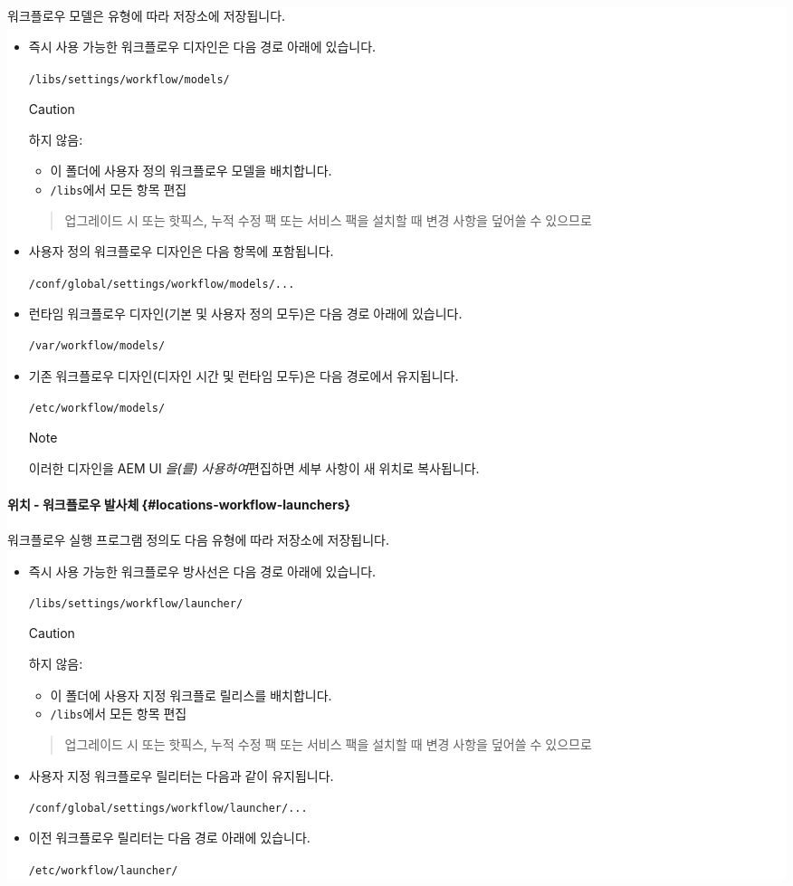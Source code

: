 워크플로우 모델은 유형에 따라 저장소에 저장됩니다.

* 즉시 사용 가능한 워크플로우 디자인은 다음 경로 아래에 있습니다.

   `/libs/settings/workflow/models/`

   >[!CAUTION]
   >
   >하지 않음:
   >
   >* 이 폴더에 사용자 정의 워크플로우 모델을 배치합니다.
   >* `/libs`에서 모든 항목 편집

   >
   >업그레이드 시 또는 핫픽스, 누적 수정 팩 또는 서비스 팩을 설치할 때 변경 사항을 덮어쓸 수 있으므로

* 사용자 정의 워크플로우 디자인은 다음 항목에 포함됩니다.

   ```
   /conf/global/settings/workflow/models/...
   ```

* 런타임 워크플로우 디자인(기본 및 사용자 정의 모두)은 다음 경로 아래에 있습니다.

   `/var/workflow/models/`

* 기존 워크플로우 디자인(디자인 시간 및 런타임 모두)은 다음 경로에서 유지됩니다.

   `/etc/workflow/models/`

   >[!NOTE]
   >
   >이러한 디자인을 AEM UI *을(를) 사용하여*&#x200B;편집하면 세부 사항이 새 위치로 복사됩니다.

#### 위치 - 워크플로우 발사체 {#locations-workflow-launchers}

워크플로우 실행 프로그램 정의도 다음 유형에 따라 저장소에 저장됩니다.

* 즉시 사용 가능한 워크플로우 방사선은 다음 경로 아래에 있습니다.

   `/libs/settings/workflow/launcher/`

   >[!CAUTION]
   >
   >하지 않음:
   >
   >* 이 폴더에 사용자 지정 워크플로 릴리스를 배치합니다.
   >* `/libs`에서 모든 항목 편집

   >
   >업그레이드 시 또는 핫픽스, 누적 수정 팩 또는 서비스 팩을 설치할 때 변경 사항을 덮어쓸 수 있으므로

* 사용자 지정 워크플로우 릴리터는 다음과 같이 유지됩니다.

   ```
   /conf/global/settings/workflow/launcher/...
   ```

* 이전 워크플로우 릴리터는 다음 경로 아래에 있습니다.

   `/etc/workflow/launcher/`
